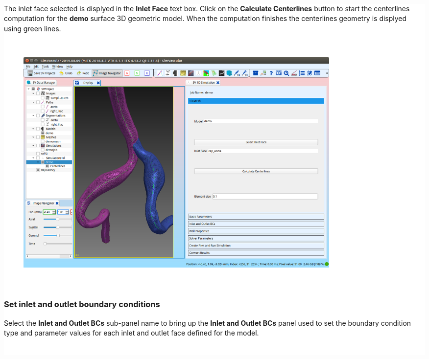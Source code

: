 The inlet face selected is displyed in the **Inlet Face** text box. Click on the **Calculate Centerlines** button to start the
centerlines computation for the **demo** surface 3D geometric model.
When the computation finishes the centerlines geometry is displyed using green lines.

<br>
<figure>
  <img src="/documentation/rom_simulation/tool/images/tutorial-1/create-cl-lines.png" style="float: left; width: 80%; margin-right: 1%; margin-bottom: 0.5em;">
  <p style="clear: both;">
</figure>
<br>





<h3> Set inlet and outlet boundary conditions </h3>

Select the **Inlet and Outlet BCs** sub-panel name to bring up the **Inlet and Outlet BCs** panel used to set the boundary condition type
and parameter values for each inlet and outlet face defined for the model.

<br>
<figure>